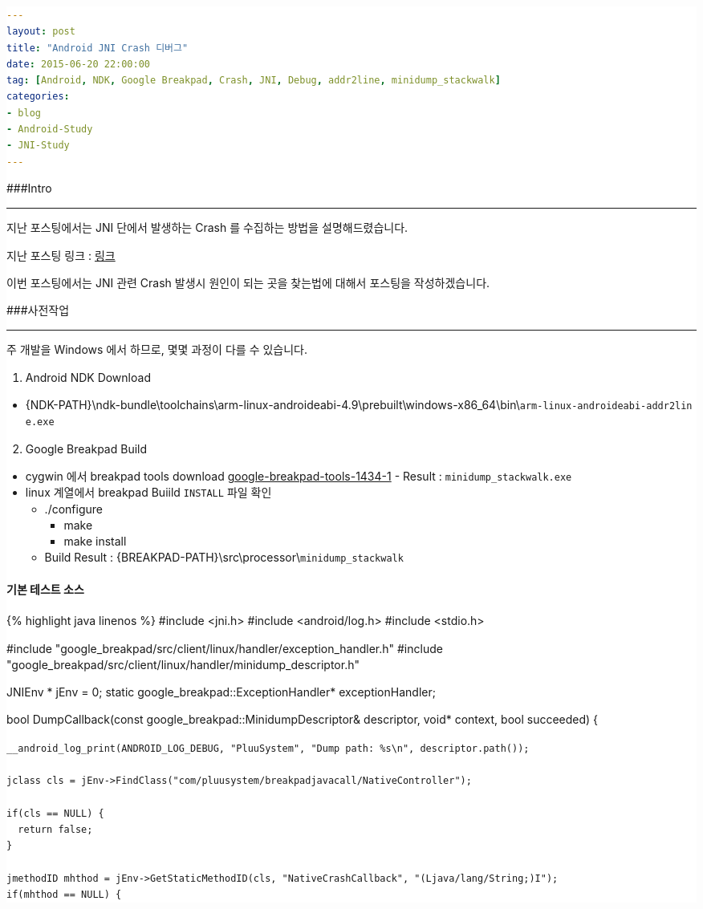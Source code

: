 ```yaml
---
layout: post
title: "Android JNI Crash 디버그"
date: 2015-06-20 22:00:00
tag: [Android, NDK, Google Breakpad, Crash, JNI, Debug, addr2line, minidump_stackwalk]
categories:
- blog
- Android-Study
- JNI-Study
---
```




###Intro

- - -

지난 포스팅에서는 JNI 단에서 발생하는 Crash 를 수집하는 방법을 설명해드렸습니다.

지난 포스팅 링크 : [링크](http://pluu.github.io/blog/android-study/jni-study/2015/06/12/android-google-breakpad-javacallback/)

이번 포스팅에서는 JNI 관련 Crash 발생시 원인이 되는 곳을 찾는법에 대해서 포스팅을 작성하겠습니다.

###사전작업

- - -

주 개발을 Windows 에서 하므로, 몇몇 과정이 다를 수 있습니다.

1. Android NDK Download
 - {NDK-PATH}\ndk-bundle\toolchains\arm-linux-androideabi-4.9\prebuilt\windows-x86_64\bin\\`arm-linux-androideabi-addr2line.exe`
2. Google Breakpad Build
 - cygwin 에서 breakpad tools download [google-breakpad-tools-1434-1](https://cygwin.com/cgi-bin2/package-cat.cgi?file=x86_64%2Fgoogle-breakpad-tools%2Fgoogle-breakpad-tools-1434-1&grep=breakpad)
		 - Result : `minidump_stackwalk.exe`
 - linux 계열에서 breakpad Buiild `INSTALL` 파일 확인
     - ./configure
	   - make
	   - make install
     - Build Result : {BREAKPAD-PATH}\src\processor\\`minidump_stackwalk`

#### 기본 테스트 소스

{% highlight java linenos %}
#include <jni.h>
#include <android/log.h>
#include <stdio.h>

#include "google_breakpad/src/client/linux/handler/exception_handler.h"
#include "google_breakpad/src/client/linux/handler/minidump_descriptor.h"

JNIEnv * jEnv = 0;
static google_breakpad::ExceptionHandler* exceptionHandler;

bool DumpCallback(const google_breakpad::MinidumpDescriptor& descriptor,
                  void* context,
                  bool succeeded) {

    __android_log_print(ANDROID_LOG_DEBUG, "PluuSystem", "Dump path: %s\n", descriptor.path());

    jclass cls = jEnv->FindClass("com/pluusystem/breakpadjavacall/NativeController");

    if(cls == NULL) {
      return false;
    }

    jmethodID mhthod = jEnv->GetStaticMethodID(cls, "NativeCrashCallback", "(Ljava/lang/String;)I");
    if(mhthod == NULL) {